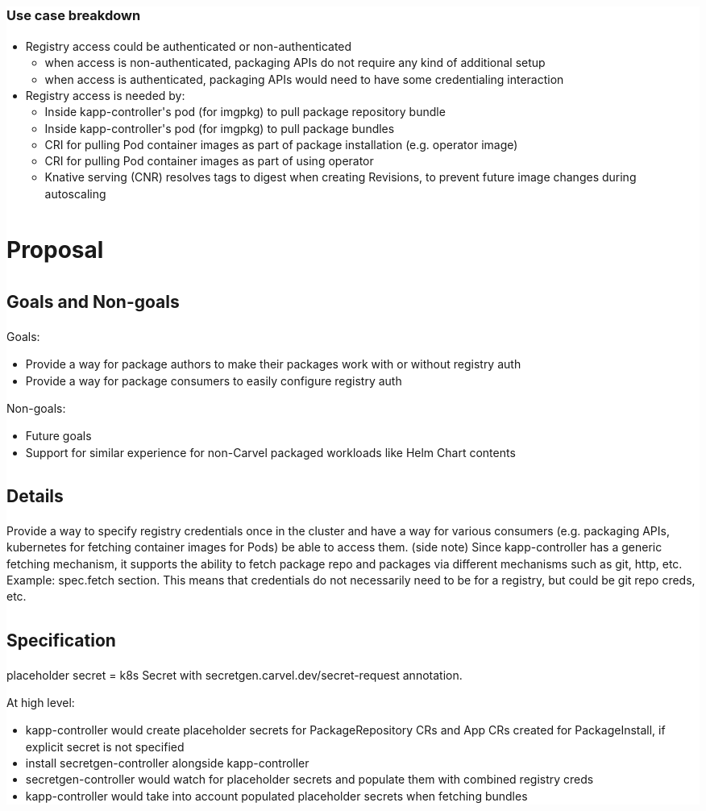 ### Use case breakdown

* Registry access could be authenticated or non-authenticated
  * when access is non-authenticated, packaging APIs do not require any kind of
    additional setup
  * when access is authenticated, packaging APIs would need to have some
    credentialing interaction
* Registry access is needed by:
  * Inside kapp-controller's pod (for imgpkg) to pull package repository bundle
  * Inside kapp-controller's pod (for imgpkg) to pull package bundles
  * CRI for pulling Pod container images as part of package installation (e.g.
    operator image)
  * CRI for pulling Pod container images as part of using operator
  * Knative serving (CNR) resolves tags to digest when creating Revisions, to
    prevent future image changes during autoscaling



# Proposal

## Goals and Non-goals
Goals:
* Provide a way for package authors to make their packages work with or without
  registry auth
* Provide a way for package consumers to easily configure registry auth

Non-goals:
* Future goals
* Support for similar experience for non-Carvel packaged workloads like Helm
  Chart contents

## Details

Provide a way to specify registry credentials once in the cluster and have a way
for various consumers (e.g. packaging APIs, kubernetes for fetching container
images for Pods) be able to access them.  (side note) Since kapp-controller has
a generic fetching mechanism, it supports the ability to fetch package repo and
packages via different mechanisms such as git, http, etc. Example: spec.fetch
section. This means that credentials do not necessarily need to be for a
registry, but could be git repo creds, etc.

## Specification

placeholder secret = k8s Secret with secretgen.carvel.dev/secret-request annotation.

At high level:
* kapp-controller would create placeholder secrets for PackageRepository CRs and
  App CRs created for PackageInstall, if explicit secret is not specified
* install secretgen-controller alongside kapp-controller
* secretgen-controller would watch for placeholder secrets and populate them
  with combined registry creds
* kapp-controller would take into account populated placeholder secrets when
  fetching bundles
